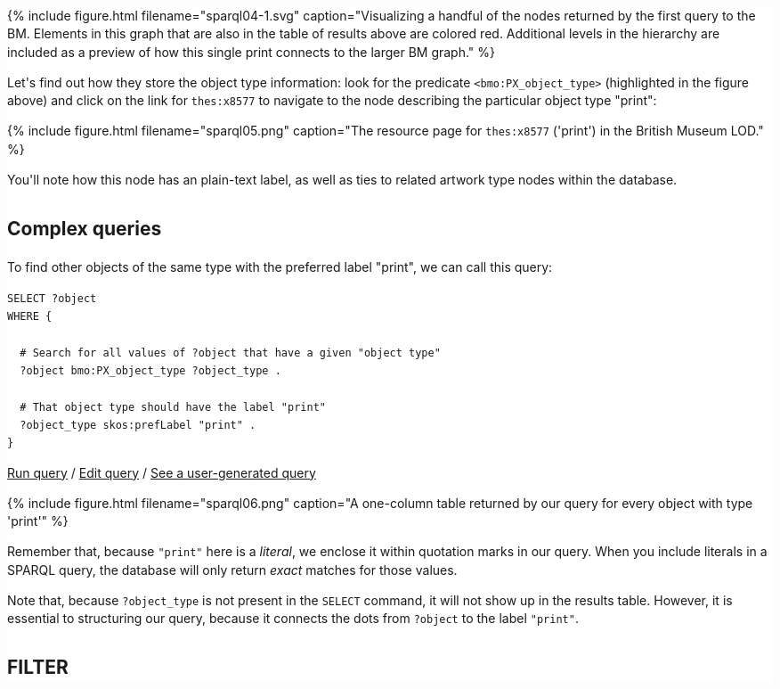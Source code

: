 {% include figure.html filename="sparql04-1.svg" caption="Visualizing a handful of the nodes returned by the first query to the BM. Elements in this graph that are also in the table of results above are colored red. Additional levels in the hierarchy are included as a preview of how this single print connects to the larger BM graph." %}

Let's find out how they store the object type information: look for the
predicate `<bmo:PX_object_type>` (highlighted in the figure above) and click on
the link for `thes:x8577` to navigate to the node describing the particular
object type "print":

{% include figure.html filename="sparql05.png" caption="The resource page for `thes:x8577` ('print') in the British Museum LOD." %}

You'll note how this node has an plain-text label, as well as ties to related
artwork type nodes within the database.

## Complex queries

To find other objects of the same type with the preferred label "print", we can
call this query:

```
SELECT ?object
WHERE {

  # Search for all values of ?object that have a given "object type"
  ?object bmo:PX_object_type ?object_type .

  # That object type should have the label "print"
  ?object_type skos:prefLabel "print" .
}
```

[Run query](http://collection.britishmuseum.org/sparql?query=SELECT+%3Fobject%0D%0AWHERE+%7B%0D%0A++%3Fobject+bmo%3APX_object_type+%3Fobject_type+.%0D%0A++%3Fobject_type+skos%3AprefLabel+%22print%22+.%0D%0A%7D&_implicit=false&implicit=false&_equivalent=false&_form=%2Fsparql) / [Edit query](http://collection.britishmuseum.org/sparql?sample=PREFIX+bmo%3A+%3Chttp%3A%2F%2Fcollection.britishmuseum.org%2Fid%2Fontology%2F%3E%0APREFIX+skos%3A+%3Chttp%3A%2F%2Fwww.w3.org%2F2004%2F02%2Fskos%2Fcore%23%3E%0ASELECT+%3Fobject%0D%0AWHERE+%7B%0D%0A++%3Fobject+bmo%3APX_object_type+%3Fobject_type+.%0D%0A++%3Fobject_type+skos%3AprefLabel+%22print%22+.%0D%0A%7D) / [See a user-generated query](https://hypothes.is/a/AVLH7aAMvTW_3w8Ly19w)

{% include figure.html filename="sparql06.png" caption="A one-column table returned by our query for every object with type 'print'" %}

Remember that, because `"print"` here is a _literal_, we enclose it within
quotation marks in our query. When you include literals in a SPARQL query, the
database will only return _exact_ matches for those values.

Note that, because `?object_type` is not present in the `SELECT` command, it
will not show up in the results table. However, it is essential to structuring
our query, because it connects the dots from `?object` to the label `"print"`.

## FILTER

